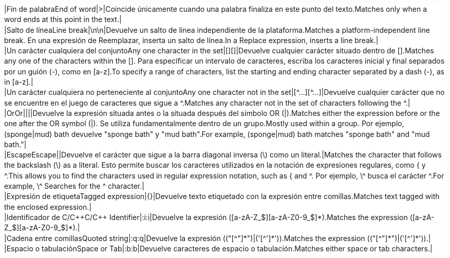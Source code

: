 |<span data-ttu-id="1b91a-132">Fin de palabra</span><span class="sxs-lookup"><span data-stu-id="1b91a-132">End of word</span></span>|>|<span data-ttu-id="1b91a-133">Coincide únicamente cuando una palabra finaliza en este punto del texto.</span><span class="sxs-lookup"><span data-stu-id="1b91a-133">Matches only when a word ends at this point in the text.</span></span>|  
|<span data-ttu-id="1b91a-134">Salto de línea</span><span class="sxs-lookup"><span data-stu-id="1b91a-134">Line break</span></span>|<span data-ttu-id="1b91a-135">\n</span><span class="sxs-lookup"><span data-stu-id="1b91a-135">\n</span></span>|<span data-ttu-id="1b91a-136">Devuelve un salto de línea independiente de la plataforma.</span><span class="sxs-lookup"><span data-stu-id="1b91a-136">Matches a platform-independent line break.</span></span> <span data-ttu-id="1b91a-137">En una expresión de Reemplazar, inserta un salto de línea.</span><span class="sxs-lookup"><span data-stu-id="1b91a-137">In a Replace expression, inserts a line break.</span></span>|  
|<span data-ttu-id="1b91a-138">Un carácter cualquiera del conjunto</span><span class="sxs-lookup"><span data-stu-id="1b91a-138">Any one character in the set</span></span>|<span data-ttu-id="1b91a-139">[]</span><span class="sxs-lookup"><span data-stu-id="1b91a-139">[]</span></span>|<span data-ttu-id="1b91a-140">Devuelve cualquier carácter situado dentro de [].</span><span class="sxs-lookup"><span data-stu-id="1b91a-140">Matches any one of the characters within the [].</span></span> <span data-ttu-id="1b91a-141">Para especificar un intervalo de caracteres, escriba los caracteres inicial y final separados por un guión (-), como en [a-z].</span><span class="sxs-lookup"><span data-stu-id="1b91a-141">To specify a range of characters, list the starting and ending character separated by a dash (-), as in [a-z].</span></span>|  
|<span data-ttu-id="1b91a-142">Un carácter cualquiera no perteneciente al conjunto</span><span class="sxs-lookup"><span data-stu-id="1b91a-142">Any one character not in the set</span></span>|<span data-ttu-id="1b91a-143">[^...]</span><span class="sxs-lookup"><span data-stu-id="1b91a-143">[^...]</span></span>|<span data-ttu-id="1b91a-144">Devuelve cualquier carácter que no se encuentre en el juego de caracteres que sigue a ^.</span><span class="sxs-lookup"><span data-stu-id="1b91a-144">Matches any character not in the set of characters following the ^.</span></span>|  
|<span data-ttu-id="1b91a-145">Or</span><span class="sxs-lookup"><span data-stu-id="1b91a-145">Or</span></span>|<span data-ttu-id="1b91a-146">&#124;</span><span class="sxs-lookup"><span data-stu-id="1b91a-146">&#124;</span></span>|<span data-ttu-id="1b91a-147">Devuelve la expresión situada antes o la situada después del símbolo OR (&#124;).</span><span class="sxs-lookup"><span data-stu-id="1b91a-147">Matches either the expression before or the one after the OR symbol (&#124;).</span></span> <span data-ttu-id="1b91a-148">Se utiliza fundamentalmente dentro de un grupo.</span><span class="sxs-lookup"><span data-stu-id="1b91a-148">Mostly used within a group.</span></span> <span data-ttu-id="1b91a-149">Por ejemplo, (sponge&#124;mud) bath devuelve "sponge bath" y "mud bath".</span><span class="sxs-lookup"><span data-stu-id="1b91a-149">For example, (sponge&#124;mud) bath matches "sponge bath" and "mud bath."</span></span>|  
|<span data-ttu-id="1b91a-150">Escape</span><span class="sxs-lookup"><span data-stu-id="1b91a-150">Escape</span></span>|<span data-ttu-id="1b91a-151">\|Devuelve el carácter que sigue a la barra diagonal inversa (\\) como un literal.</span><span class="sxs-lookup"><span data-stu-id="1b91a-151">\|Matches the character that follows the backslash (\\) as a literal.</span></span> <span data-ttu-id="1b91a-152">Esto permite buscar los caracteres utilizados en la notación de expresiones regulares, como { y ^.</span><span class="sxs-lookup"><span data-stu-id="1b91a-152">This allows you to find the characters used in regular expression notation, such as { and ^.</span></span> <span data-ttu-id="1b91a-153">Por ejemplo, \\^ busca el carácter ^.</span><span class="sxs-lookup"><span data-stu-id="1b91a-153">For example, \\^ Searches for the ^ character.</span></span>|  
|<span data-ttu-id="1b91a-154">Expresión de etiqueta</span><span class="sxs-lookup"><span data-stu-id="1b91a-154">Tagged expression</span></span>|{}|<span data-ttu-id="1b91a-155">Devuelve texto etiquetado con la expresión entre comillas.</span><span class="sxs-lookup"><span data-stu-id="1b91a-155">Matches text tagged with the enclosed expression.</span></span>|  
|<span data-ttu-id="1b91a-156">Identificador de C/C++</span><span class="sxs-lookup"><span data-stu-id="1b91a-156">C/C++ Identifier</span></span>|<span data-ttu-id="1b91a-157">:i</span><span class="sxs-lookup"><span data-stu-id="1b91a-157">:i</span></span>|<span data-ttu-id="1b91a-158">Devuelve la expresión ([a-zA-Z_$][a-zA-Z0-9_$]\*).</span><span class="sxs-lookup"><span data-stu-id="1b91a-158">Matches the expression ([a-zA-Z_$][a-zA-Z0-9_$]\*).</span></span>|  
|<span data-ttu-id="1b91a-159">Cadena entre comillas</span><span class="sxs-lookup"><span data-stu-id="1b91a-159">Quoted string</span></span>|<span data-ttu-id="1b91a-160">:q</span><span class="sxs-lookup"><span data-stu-id="1b91a-160">:q</span></span>|<span data-ttu-id="1b91a-161">Devuelve la expresión (("[^"]\*")&#124;('[^']\*')).</span><span class="sxs-lookup"><span data-stu-id="1b91a-161">Matches the expression (("[^"]\*")&#124;('[^']\*')).</span></span>|  
|<span data-ttu-id="1b91a-162">Espacio o tabulación</span><span class="sxs-lookup"><span data-stu-id="1b91a-162">Space or Tab</span></span>|<span data-ttu-id="1b91a-163">:b</span><span class="sxs-lookup"><span data-stu-id="1b91a-163">:b</span></span>|<span data-ttu-id="1b91a-164">Devuelve caracteres de espacio o tabulación.</span><span class="sxs-lookup"><span data-stu-id="1b91a-164">Matches either space or tab characters.</span></span>|  
